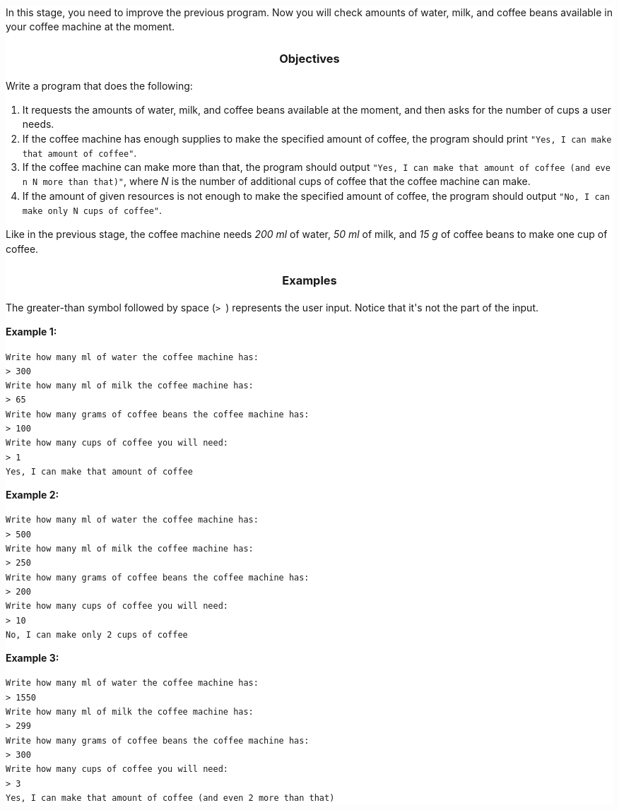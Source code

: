 <p>In this stage, you need to improve the previous program. Now you will check amounts of water, milk, and coffee beans available in your coffee machine at the moment.</p>

<h3 style="text-align: center;">Objectives</h3>

<p>Write a program that does the following:</p>

<ol>
	<li>It requests the amounts of water, milk, and coffee beans available at the moment, and then asks for the number of cups a user needs.</li>
	<li>If the coffee machine has enough supplies to make the specified amount of coffee, the program should print <code class="java">"Yes, I can make that amount of coffee"</code>.</li>
	<li>If the coffee machine can make more than that, the program should output <code class="java">"Yes, I can make that amount of coffee (and even N more than that)"</code>, where <em>N</em> is the number of additional cups of coffee that the coffee machine can make.</li>
	<li>If the amount of given resources is not enough to make the specified amount of coffee, the program should output <code class="java">"No, I can make only N cups of coffee"</code>.</li>
</ol>

<p>Like in the previous stage, the coffee machine needs <em>200 ml</em> of water, <em>50 ml</em> of milk, and <em>15 g</em> of coffee beans to make one cup of coffee.</p>

<h3 style="text-align: center;">Examples</h3>

<p>The greater-than symbol followed by space (<code class="java">&gt; </code>) represents the user input. Notice that it's not the part of the input.</p>

<p><strong>Example 1:</strong></p>

<pre><code class="language-no-highlight">Write how many ml of water the coffee machine has:
&gt; 300
Write how many ml of milk the coffee machine has:
&gt; 65
Write how many grams of coffee beans the coffee machine has:
&gt; 100
Write how many cups of coffee you will need:
&gt; 1
Yes, I can make that amount of coffee</code></pre>

<p><strong>Example 2:</strong></p>

<pre><code class="language-no-highlight">Write how many ml of water the coffee machine has:
&gt; 500
Write how many ml of milk the coffee machine has:
&gt; 250
Write how many grams of coffee beans the coffee machine has:
&gt; 200
Write how many cups of coffee you will need:
&gt; 10
No, I can make only 2 cups of coffee</code></pre>

<p><strong>Example 3:</strong></p>

<pre><code class="language-no-highlight">Write how many ml of water the coffee machine has:
&gt; 1550
Write how many ml of milk the coffee machine has:
&gt; 299
Write how many grams of coffee beans the coffee machine has:
&gt; 300
Write how many cups of coffee you will need:
&gt; 3
Yes, I can make that amount of coffee (and even 2 more than that)</code></pre>
